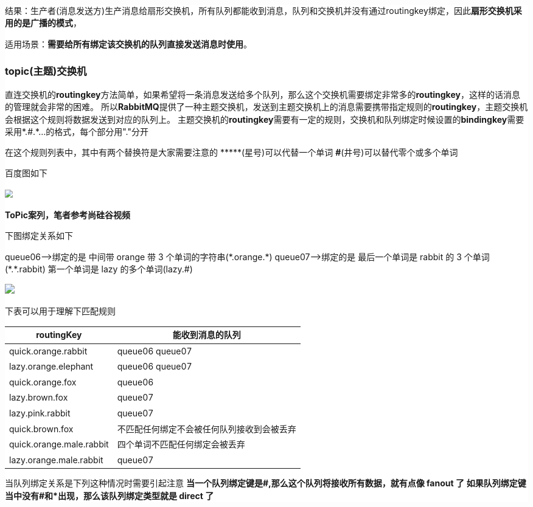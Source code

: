 结果：生产者(消息发送方)生产消息给扇形交换机，所有队列都能收到消息，队列和交换机并没有通过routingkey绑定，因此**扇形交换机采用的是广播的模式**，

适用场景：**需要给所有绑定该交换机的队列直接发送消息时使用**。



### topic(主题)交换机

直连交换机的**routingkey**方法简单，如果希望将一条消息发送给多个队列，那么这个交换机需要绑定非常多的**routingkey**，这样的话消息的管理就会非常的困难。
所以**RabbitMQ**提供了一种主题交换机，发送到主题交换机上的消息需要携带指定规则的**routingkey**，主题交换机会根据这个规则将数据发送到对应的队列上。
主题交换机的**routingkey**需要有一定的规则，交换机和队列绑定时候设置的**bindingkey**需要采用*.#.*…的格式，每个部分用"."分开

在这个规则列表中，其中有两个替换符是大家需要注意的
*****(星号)可以代替一个单词
**\#**(井号)可以替代零个或多个单词  

百度图如下

<img src="https://gimg2.baidu.com/image_search/src=http%3A%2F%2Fupload-images.jianshu.io%2Fupload_images%2F8579438-6889c2b198f756b1.png&refer=http%3A%2F%2Fupload-images.jianshu.io&app=2002&size=f9999,10000&q=a80&n=0&g=0n&fmt=jpeg?sec=1627798524&t=53997c54fca0696d2e4833d90d377e13" style="zoom: 80%;" />



**ToPic案列，笔者参考尚硅谷视频**

下图绑定关系如下

queue06-->绑定的是
中间带 orange 带 3 个单词的字符串(\*.orange.\*)
queue07-->绑定的是
最后一个单词是 rabbit 的 3 个单词(\*.\*.rabbit)
第一个单词是 lazy 的多个单词(lazy.#)  

![](https://gitee.com/zengyimingming/picrepo/raw/master/images/20210702140022.png)



下表可以用于理解下匹配规则

| routingKey               | 能收到消息的队列                           |
| ------------------------ | ------------------------------------------ |
| quick.orange.rabbit      | queue06 queue07                            |
| lazy.orange.elephant     | queue06 queue07                            |
| quick.orange.fox         | queue06                                    |
| lazy.brown.fox           | queue07                                    |
| lazy.pink.rabbit         | queue07                                    |
| quick.brown.fox          | 不匹配任何绑定不会被任何队列接收到会被丢弃 |
| quick.orange.male.rabbit | 四个单词不匹配任何绑定会被丢弃             |
| lazy.orange.male.rabbit  | queue07                                    |

当队列绑定关系是下列这种情况时需要引起注意
**当一个队列绑定键是#,那么这个队列将接收所有数据，就有点像 fanout 了**
**如果队列绑定键当中没有#和*出现，那么该队列绑定类型就是 direct 了**  
